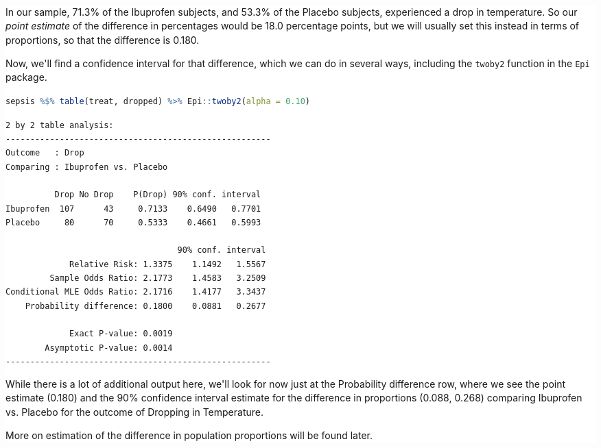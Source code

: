 In our sample, 71.3% of the Ibuprofen subjects, and 53.3% of the Placebo subjects, experienced a drop in temperature. So our *point estimate* of the difference in percentages would be 18.0 percentage points, but we will usually set this instead in terms of proportions, so that the difference is 0.180.

Now, we'll find a confidence interval for that difference, which we can do in several ways, including the `twoby2` function in the `Epi` package.


```r
sepsis %$% table(treat, dropped) %>% Epi::twoby2(alpha = 0.10)
```

```
2 by 2 table analysis: 
------------------------------------------------------ 
Outcome   : Drop 
Comparing : Ibuprofen vs. Placebo 

          Drop No Drop    P(Drop) 90% conf. interval
Ibuprofen  107      43     0.7133    0.6490   0.7701
Placebo     80      70     0.5333    0.4661   0.5993

                                   90% conf. interval
             Relative Risk: 1.3375    1.1492   1.5567
         Sample Odds Ratio: 2.1773    1.4583   3.2509
Conditional MLE Odds Ratio: 2.1716    1.4177   3.3437
    Probability difference: 0.1800    0.0881   0.2677

             Exact P-value: 0.0019 
        Asymptotic P-value: 0.0014 
------------------------------------------------------
```

While there is a lot of additional output here, we'll look for now just at the Probability difference row, where we see the point estimate (0.180) and the 90% confidence interval estimate for the difference in proportions (0.088, 0.268) comparing Ibuprofen vs. Placebo for the outcome of Dropping in Temperature.

More on estimation of the difference in population proportions will be found later.

